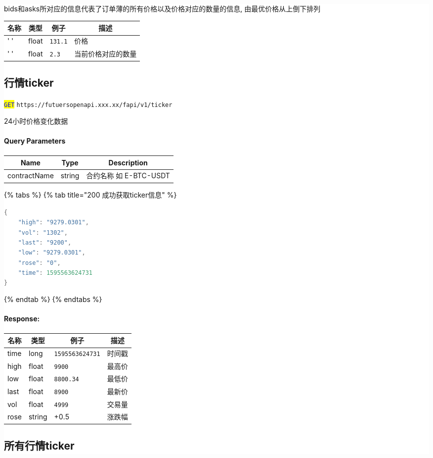 bids和asks所对应的信息代表了订单薄的所有价格以及价格对应的数量的信息, 由最优价格从上倒下排列

| 名称  | 类型    | 例子      | 描述        |
| --- | ----- | ------- | --------- |
| ' ' | float | `131.1` | 价格        |
| ' ' | float | `2.3`   | 当前价格对应的数量 |

## &#x20;行情ticker

<mark style="color:blue;">`GET`</mark> `https://futuersopenapi.xxx.xx/fapi/v1/ticker`

24小时价格变化数据

#### Query Parameters

| Name         | Type   | Description        |
| ------------ | ------ | ------------------ |
| contractName | string |  合约名称 如 E-BTC-USDT |

{% tabs %}
{% tab title="200  成功获取ticker信息" %}
```java
{
    "high": "9279.0301",
    "vol": "1302",
    "last": "9200",
    "low": "9279.0301",
    "rose": "0",
    "time": 1595563624731
}
```
{% endtab %}
{% endtabs %}

#### Response:

| 名称   | 类型     | 例子              | 描述  |
| ---- | ------ | --------------- | --- |
| time | long   | `1595563624731` | 时间戳 |
| high | float  | `9900`          | 最高价 |
| low  | float  | `8800.34`       | 最低价 |
| last | float  | `8900`          | 最新价 |
| vol  | float  | `4999`          | 交易量 |
| rose | string | +0.5            | 涨跌幅 |

## 所有行情ticker&#x20;
